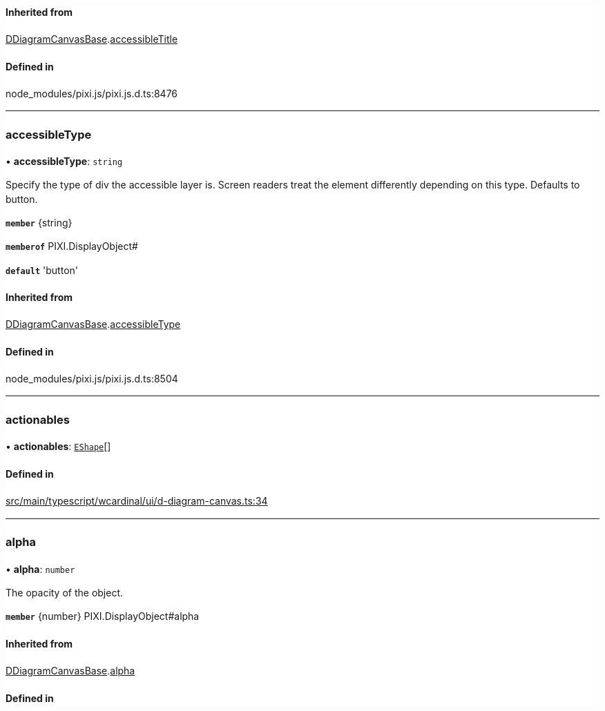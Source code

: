 #### Inherited from

[DDiagramCanvasBase](DDiagramCanvasBase.md).[accessibleTitle](DDiagramCanvasBase.md#accessibletitle)

#### Defined in

node_modules/pixi.js/pixi.js.d.ts:8476

___

### accessibleType

• **accessibleType**: `string`

Specify the type of div the accessible layer is. Screen readers treat the element differently
depending on this type. Defaults to button.

**`member`** {string}

**`memberof`** PIXI.DisplayObject#

**`default`** 'button'

#### Inherited from

[DDiagramCanvasBase](DDiagramCanvasBase.md).[accessibleType](DDiagramCanvasBase.md#accessibletype)

#### Defined in

node_modules/pixi.js/pixi.js.d.ts:8504

___

### actionables

• **actionables**: [`EShape`](../interfaces/EShape.md)[]

#### Defined in

[src/main/typescript/wcardinal/ui/d-diagram-canvas.ts:34](https://github.com/winter-cardinal/winter-cardinal-ui/blob/v0.155.0/src/main/typescript/wcardinal/ui/d-diagram-canvas.ts#L34)

___

### alpha

• **alpha**: `number`

The opacity of the object.

**`member`** {number} PIXI.DisplayObject#alpha

#### Inherited from

[DDiagramCanvasBase](DDiagramCanvasBase.md).[alpha](DDiagramCanvasBase.md#alpha)

#### Defined in
